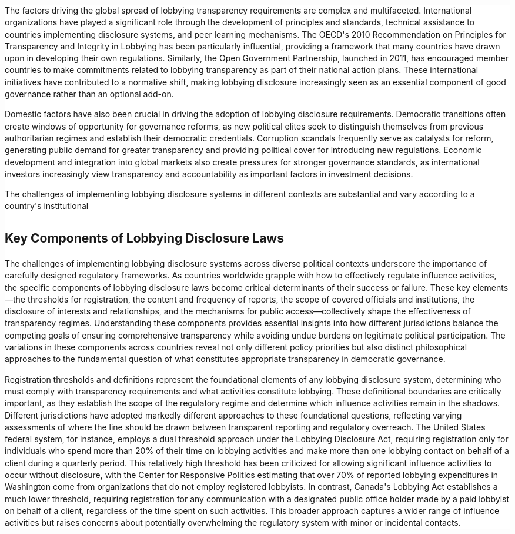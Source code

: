 The factors driving the global spread of lobbying transparency requirements are complex and multifaceted. International organizations have played a significant role through the development of principles and standards, technical assistance to countries implementing disclosure systems, and peer learning mechanisms. The OECD's 2010 Recommendation on Principles for Transparency and Integrity in Lobbying has been particularly influential, providing a framework that many countries have drawn upon in developing their own regulations. Similarly, the Open Government Partnership, launched in 2011, has encouraged member countries to make commitments related to lobbying transparency as part of their national action plans. These international initiatives have contributed to a normative shift, making lobbying disclosure increasingly seen as an essential component of good governance rather than an optional add-on.

Domestic factors have also been crucial in driving the adoption of lobbying disclosure requirements. Democratic transitions often create windows of opportunity for governance reforms, as new political elites seek to distinguish themselves from previous authoritarian regimes and establish their democratic credentials. Corruption scandals frequently serve as catalysts for reform, generating public demand for greater transparency and providing political cover for introducing new regulations. Economic development and integration into global markets also create pressures for stronger governance standards, as international investors increasingly view transparency and accountability as important factors in investment decisions.

The challenges of implementing lobbying disclosure systems in different contexts are substantial and vary according to a country's institutional

## Key Components of Lobbying Disclosure Laws

The challenges of implementing lobbying disclosure systems across diverse political contexts underscore the importance of carefully designed regulatory frameworks. As countries worldwide grapple with how to effectively regulate influence activities, the specific components of lobbying disclosure laws become critical determinants of their success or failure. These key elements—the thresholds for registration, the content and frequency of reports, the scope of covered officials and institutions, the disclosure of interests and relationships, and the mechanisms for public access—collectively shape the effectiveness of transparency regimes. Understanding these components provides essential insights into how different jurisdictions balance the competing goals of ensuring comprehensive transparency while avoiding undue burdens on legitimate political participation. The variations in these components across countries reveal not only different policy priorities but also distinct philosophical approaches to the fundamental question of what constitutes appropriate transparency in democratic governance.

Registration thresholds and definitions represent the foundational elements of any lobbying disclosure system, determining who must comply with transparency requirements and what activities constitute lobbying. These definitional boundaries are critically important, as they establish the scope of the regulatory regime and determine which influence activities remain in the shadows. Different jurisdictions have adopted markedly different approaches to these foundational questions, reflecting varying assessments of where the line should be drawn between transparent reporting and regulatory overreach. The United States federal system, for instance, employs a dual threshold approach under the Lobbying Disclosure Act, requiring registration only for individuals who spend more than 20% of their time on lobbying activities and make more than one lobbying contact on behalf of a client during a quarterly period. This relatively high threshold has been criticized for allowing significant influence activities to occur without disclosure, with the Center for Responsive Politics estimating that over 70% of reported lobbying expenditures in Washington come from organizations that do not employ registered lobbyists. In contrast, Canada's Lobbying Act establishes a much lower threshold, requiring registration for any communication with a designated public office holder made by a paid lobbyist on behalf of a client, regardless of the time spent on such activities. This broader approach captures a wider range of influence activities but raises concerns about potentially overwhelming the regulatory system with minor or incidental contacts.
